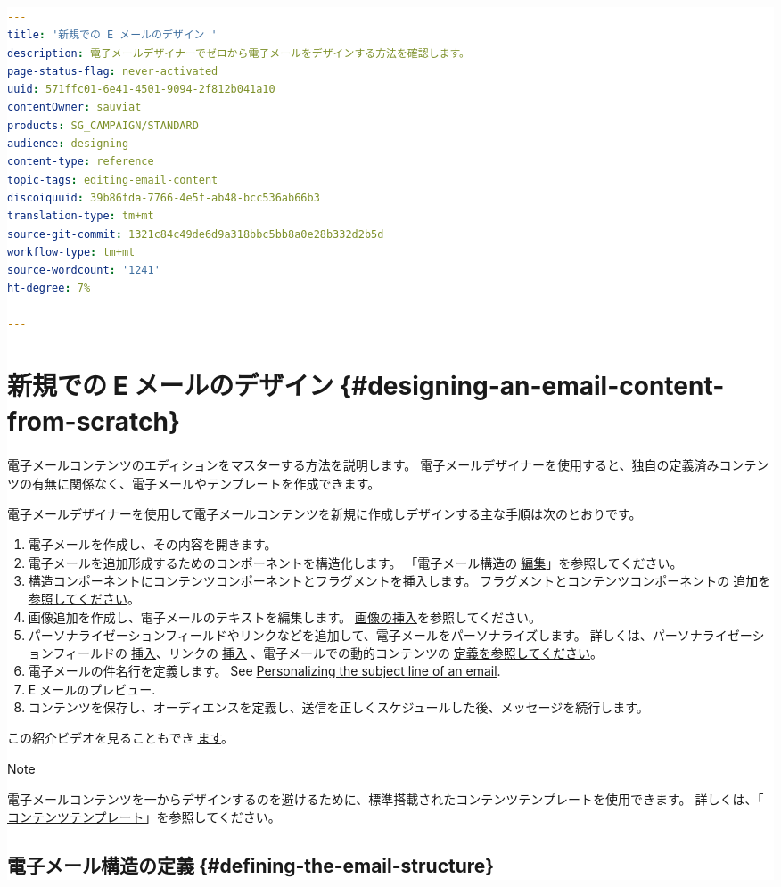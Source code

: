 ```yaml
---
title: '新規での E メールのデザイン '
description: 電子メールデザイナーでゼロから電子メールをデザインする方法を確認します。
page-status-flag: never-activated
uuid: 571ffc01-6e41-4501-9094-2f812b041a10
contentOwner: sauviat
products: SG_CAMPAIGN/STANDARD
audience: designing
content-type: reference
topic-tags: editing-email-content
discoiquuid: 39b86fda-7766-4e5f-ab48-bcc536ab66b3
translation-type: tm+mt
source-git-commit: 1321c84c49de6d9a318bbc5bb8a0e28b332d2b5d
workflow-type: tm+mt
source-wordcount: '1241'
ht-degree: 7%

---
```



# 新規での E メールのデザイン {#designing-an-email-content-from-scratch}

電子メールコンテンツのエディションをマスターする方法を説明します。 電子メールデザイナーを使用すると、独自の定義済みコンテンツの有無に関係なく、電子メールやテンプレートを作成できます。

電子メールデザイナーを使用して電子メールコンテンツを新規に作成しデザインする主な手順は次のとおりです。

1. 電子メールを作成し、その内容を開きます。
1. 電子メールを追加形成するためのコンポーネントを構造化します。 「電子メール構造の [編集](#defining-the-email-structure)」を参照してください。
1. 構造コンポーネントにコンテンツコンポーネントとフラグメントを挿入します。 フラグメントとコンテンツコンポーネントの [追加を参照してください](#defining-the-email-structure)。
1. 画像追加を作成し、電子メールのテキストを編集します。 [画像の挿入](../../designing/using/images.md#inserting-images)を参照してください。
1. パーソナライゼーションフィールドやリンクなどを追加して、電子メールをパーソナライズします。 詳しくは、パーソナライゼーションフィールドの [挿入](../../designing/using/personalization.md#inserting-a-personalization-field)、リンクの [挿入](../../designing/using/links.md#inserting-a-link) 、電子メールでの動的コンテンツの [定義を参照してください](../../designing/using/personalization.md#defining-dynamic-content-in-an-email)。
1. 電子メールの件名行を定義します。 See [Personalizing the subject line of an email](../../designing/using/subject-line.md#defining-the-subject-line-of-an-email).
1. E メールのプレビュー.
1. コンテンツを保存し、オーディエンスを定義し、送信を正しくスケジュールした後、メッセージを続行します。

この紹介ビデオを見ることもでき [ます](https://video.tv.adobe.com/v/22771/?autoplay=true&hidetitle=true&captions=jpn)。

>[!NOTE]
>
>電子メールコンテンツを一からデザインするのを避けるために、標準搭載されたコンテンツテンプレートを使用できます。 詳しくは、「 [コンテンツテンプレート](../../designing/using/using-reusable-content.md#content-templates)」を参照してください。

## 電子メール構造の定義 {#defining-the-email-structure}
